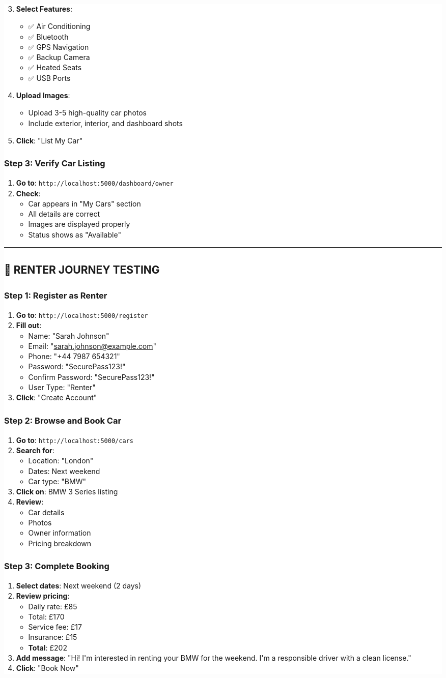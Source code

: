 3. **Select Features**:
   - ✅ Air Conditioning
   - ✅ Bluetooth
   - ✅ GPS Navigation
   - ✅ Backup Camera
   - ✅ Heated Seats
   - ✅ USB Ports

4. **Upload Images**:
   - Upload 3-5 high-quality car photos
   - Include exterior, interior, and dashboard shots

5. **Click**: "List My Car"

### **Step 3: Verify Car Listing**
1. **Go to**: `http://localhost:5000/dashboard/owner`
2. **Check**:
   - Car appears in "My Cars" section
   - All details are correct
   - Images are displayed properly
   - Status shows as "Available"

---

## 🚗 **RENTER JOURNEY TESTING**

### **Step 1: Register as Renter**
1. **Go to**: `http://localhost:5000/register`
2. **Fill out**:
   - Name: "Sarah Johnson"
   - Email: "sarah.johnson@example.com"
   - Phone: "+44 7987 654321"
   - Password: "SecurePass123!"
   - Confirm Password: "SecurePass123!"
   - User Type: "Renter"
3. **Click**: "Create Account"

### **Step 2: Browse and Book Car**
1. **Go to**: `http://localhost:5000/cars`
2. **Search for**:
   - Location: "London"
   - Dates: Next weekend
   - Car type: "BMW"
3. **Click on**: BMW 3 Series listing
4. **Review**:
   - Car details
   - Photos
   - Owner information
   - Pricing breakdown

### **Step 3: Complete Booking**
1. **Select dates**: Next weekend (2 days)
2. **Review pricing**:
   - Daily rate: £85
   - Total: £170
   - Service fee: £17
   - Insurance: £15
   - **Total**: £202
3. **Add message**: "Hi! I'm interested in renting your BMW for the weekend. I'm a responsible driver with a clean license."
4. **Click**: "Book Now"
